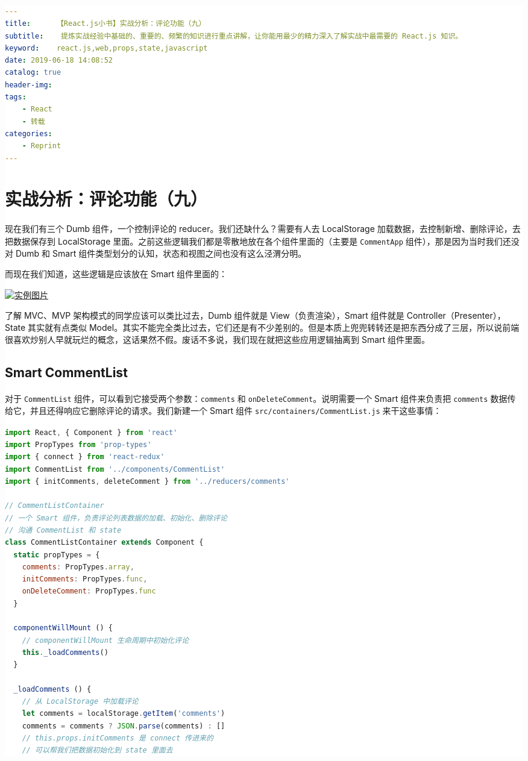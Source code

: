 ```yaml
---
title:      【React.js小书】实战分析：评论功能（九）
subtitle:    提炼实战经验中基础的、重要的、频繁的知识进行重点讲解，让你能用最少的精力深入了解实战中最需要的 React.js 知识。
keyword:    react.js,web,props,state,javascript
date: 2019-06-18 14:08:52
catalog: true
header-img:
tags:
    - React
    - 转载
categories: 
    - Reprint
---
```


# 实战分析：评论功能（九）

现在我们有三个 Dumb 组件，一个控制评论的 reducer。我们还缺什么？需要有人去 LocalStorage 加载数据，去控制新增、删除评论，去把数据保存到 LocalStorage 里面。之前这些逻辑我们都是零散地放在各个组件里面的（主要是 `CommentApp` 组件），那是因为当时我们还没对 Dumb 和 Smart 组件类型划分的认知，状态和视图之间也没有这么泾渭分明。

而现在我们知道，这些逻辑是应该放在 Smart 组件里面的：

<a href="http://huzidaha.github.io/static/assets/img/posts/6F7A1EE0-9AF4-4AB3-B554-A01E9074FC3C.png" target="_blank">![实例图片](http://huzidaha.github.io/static/assets/img/posts/6F7A1EE0-9AF4-4AB3-B554-A01E9074FC3C.png)</a>

了解 MVC、MVP 架构模式的同学应该可以类比过去，Dumb 组件就是 View（负责渲染），Smart 组件就是 Controller（Presenter），State 其实就有点类似 Model。其实不能完全类比过去，它们还是有不少差别的。但是本质上兜兜转转还是把东西分成了三层，所以说前端很喜欢炒别人早就玩烂的概念，这话果然不假。废话不多说，我们现在就把这些应用逻辑抽离到 Smart 组件里面。

## Smart CommentList

对于 `CommentList` 组件，可以看到它接受两个参数：`comments` 和 `onDeleteComment`。说明需要一个 Smart 组件来负责把 `comments` 数据传给它，并且还得响应它删除评论的请求。我们新建一个 Smart 组件 `src/containers/CommentList.js` 来干这些事情：

```javascript
import React, { Component } from 'react'
import PropTypes from 'prop-types'
import { connect } from 'react-redux'
import CommentList from '../components/CommentList'
import { initComments, deleteComment } from '../reducers/comments'

// CommentListContainer
// 一个 Smart 组件，负责评论列表数据的加载、初始化、删除评论
// 沟通 CommentList 和 state
class CommentListContainer extends Component {
  static propTypes = {
    comments: PropTypes.array,
    initComments: PropTypes.func,
    onDeleteComment: PropTypes.func
  }

  componentWillMount () {
    // componentWillMount 生命周期中初始化评论
    this._loadComments()
  }

  _loadComments () {
    // 从 LocalStorage 中加载评论
    let comments = localStorage.getItem('comments')
    comments = comments ? JSON.parse(comments) : []
    // this.props.initComments 是 connect 传进来的
    // 可以帮我们把数据初始化到 state 里面去
```